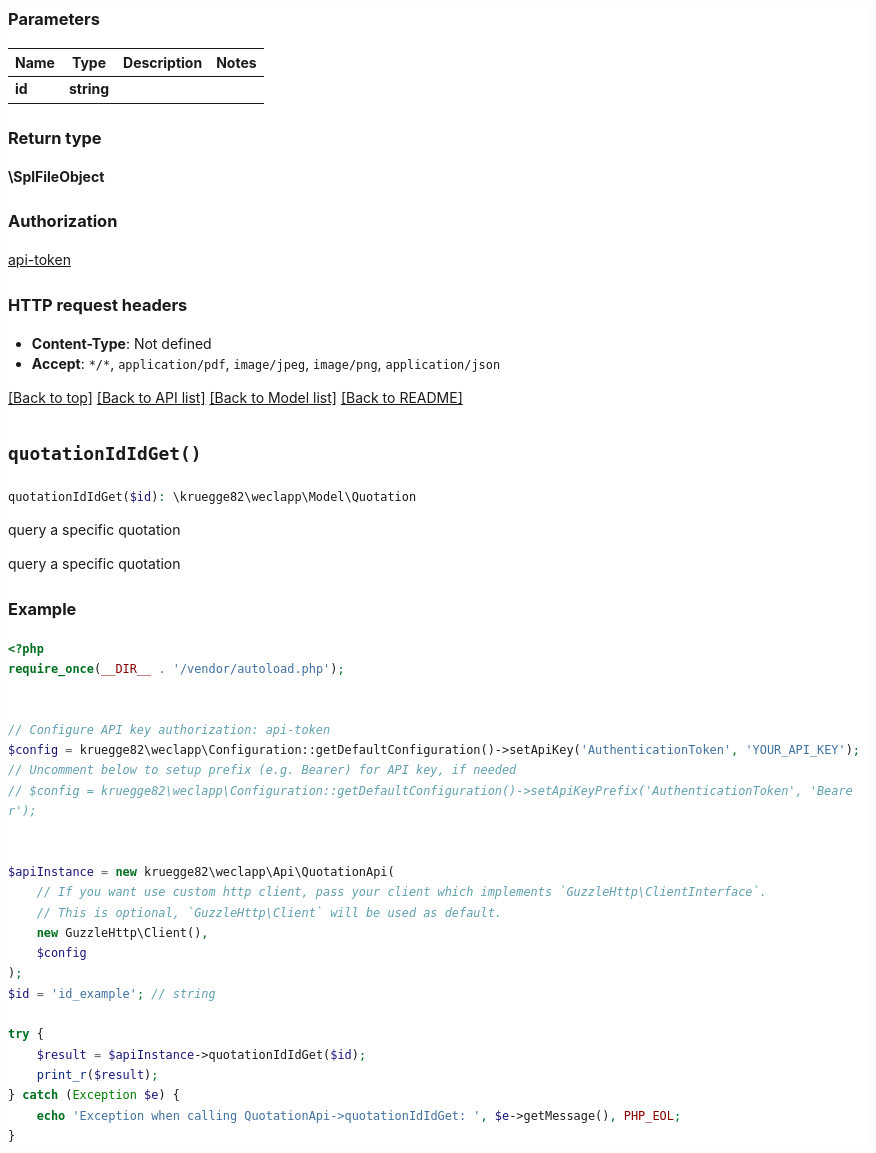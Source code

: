 ### Parameters

| Name | Type | Description  | Notes |
| ------------- | ------------- | ------------- | ------------- |
| **id** | **string**|  | |

### Return type

**\SplFileObject**

### Authorization

[api-token](../../README.md#api-token)

### HTTP request headers

- **Content-Type**: Not defined
- **Accept**: `*/*`, `application/pdf`, `image/jpeg`, `image/png`, `application/json`

[[Back to top]](#) [[Back to API list]](../../README.md#endpoints)
[[Back to Model list]](../../README.md#models)
[[Back to README]](../../README.md)

## `quotationIdIdGet()`

```php
quotationIdIdGet($id): \kruegge82\weclapp\Model\Quotation
```

query a specific quotation

query a specific quotation

### Example

```php
<?php
require_once(__DIR__ . '/vendor/autoload.php');


// Configure API key authorization: api-token
$config = kruegge82\weclapp\Configuration::getDefaultConfiguration()->setApiKey('AuthenticationToken', 'YOUR_API_KEY');
// Uncomment below to setup prefix (e.g. Bearer) for API key, if needed
// $config = kruegge82\weclapp\Configuration::getDefaultConfiguration()->setApiKeyPrefix('AuthenticationToken', 'Bearer');


$apiInstance = new kruegge82\weclapp\Api\QuotationApi(
    // If you want use custom http client, pass your client which implements `GuzzleHttp\ClientInterface`.
    // This is optional, `GuzzleHttp\Client` will be used as default.
    new GuzzleHttp\Client(),
    $config
);
$id = 'id_example'; // string

try {
    $result = $apiInstance->quotationIdIdGet($id);
    print_r($result);
} catch (Exception $e) {
    echo 'Exception when calling QuotationApi->quotationIdIdGet: ', $e->getMessage(), PHP_EOL;
}
```
